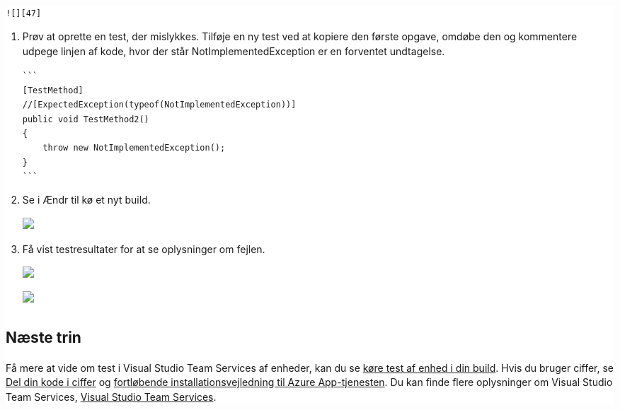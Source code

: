     ![][47]

1.  Prøv at oprette en test, der mislykkes. Tilføje en ny test ved at kopiere den første opgave, omdøbe den og kommentere udpege linjen af kode, hvor der står NotImplementedException er en forventet undtagelse.

        ```
        [TestMethod]
        //[ExpectedException(typeof(NotImplementedException))]
        public void TestMethod2()
        {
            throw new NotImplementedException();
        }
        ```

1. Se i Ændr til kø et nyt build.

    ![][48]

1. Få vist testresultater for at se oplysninger om fejlen.

    ![][49]

    ![][50]

## <a name="next-steps"></a>Næste trin
Få mere at vide om test i Visual Studio Team Services af enheder, kan du se [køre test af enhed i din build](http://go.microsoft.com/fwlink/p/?LinkId=510474). Hvis du bruger ciffer, se [Del din kode i ciffer](http://www.visualstudio.com/get-started/share-your-code-in-git-vs.aspx) og [fortløbende installationsvejledning til Azure App-tjenesten](../app-service-web/app-service-continuous-deployment.md).  Du kan finde flere oplysninger om Visual Studio Team Services, [Visual Studio Team Services](http://go.microsoft.com/fwlink/?LinkId=253861).

[0]: ./media/cloud-services-continuous-delivery-use-vso/tfs0.PNG
[1]: ./media/cloud-services-continuous-delivery-use-vso/tfs1.png
[2]: ./media/cloud-services-continuous-delivery-use-vso/tfs2.png

[5]: ./media/cloud-services-continuous-delivery-use-vso/tfs5.png
[6]: ./media/cloud-services-continuous-delivery-use-vso/tfs6.png
[7]: ./media/cloud-services-continuous-delivery-use-vso/tfs7.png
[8]: ./media/cloud-services-continuous-delivery-use-vso/tfs8.png
[9]: ./media/cloud-services-continuous-delivery-use-vso/tfs9.png
[10]: ./media/cloud-services-continuous-delivery-use-vso/tfs10.png
[11]: ./media/cloud-services-continuous-delivery-use-vso/tfs11.png
[12]: ./media/cloud-services-continuous-delivery-use-vso/tfs12.png
[13]: ./media/cloud-services-continuous-delivery-use-vso/tfs13.png
[14]: ./media/cloud-services-continuous-delivery-use-vso/tfs14.png
[15]: ./media/cloud-services-continuous-delivery-use-vso/tfs15.png
[16]: ./media/cloud-services-continuous-delivery-use-vso/tfs16.png
[17]: ./media/cloud-services-continuous-delivery-use-vso/tfs17.png
[18]: ./media/cloud-services-continuous-delivery-use-vso/tfs18.png
[19]: ./media/cloud-services-continuous-delivery-use-vso/tfs19.png
[20]: ./media/cloud-services-continuous-delivery-use-vso/tfs20.png
[21]: ./media/cloud-services-continuous-delivery-use-vso/tfs21.png
[22]: ./media/cloud-services-continuous-delivery-use-vso/tfs22.png
[23]: ./media/cloud-services-continuous-delivery-use-vso/tfs23.png
[24]: ./media/cloud-services-continuous-delivery-use-vso/tfs24.png
[25]: ./media/cloud-services-continuous-delivery-use-vso/tfs25.png
[26]: ./media/cloud-services-continuous-delivery-use-vso/tfs26.png
[27]: ./media/cloud-services-continuous-delivery-use-vso/tfs27.png
[28]: ./media/cloud-services-continuous-delivery-use-vso/tfs28.png
[29]: ./media/cloud-services-continuous-delivery-use-vso/tfs29.png
[30]: ./media/cloud-services-continuous-delivery-use-vso/tfs30.png
[31]: ./media/cloud-services-continuous-delivery-use-vso/tfs31.png
[32]: ./media/cloud-services-continuous-delivery-use-vso/tfs32.png
[33]: ./media/cloud-services-continuous-delivery-use-vso/tfs33.png
[34]: ./media/cloud-services-continuous-delivery-use-vso/tfs34.png
[35]: ./media/cloud-services-continuous-delivery-use-vso/tfs35.png
[36]: ./media/cloud-services-continuous-delivery-use-vso/tfs36.PNG
[37]: ./media/cloud-services-continuous-delivery-use-vso/tfs37.PNG
[38]: ./media/cloud-services-continuous-delivery-use-vso/AdvancedMSBuildSettings.PNG
[39]: ./media/cloud-services-continuous-delivery-use-vso/AddUnitTestProject.PNG
[40]: ./media/cloud-services-continuous-delivery-use-vso/AddProjectReferences.PNG
[41]: ./media/cloud-services-continuous-delivery-use-vso/EditBuildDefinitionForTest.PNG
[42]: ./media/cloud-services-continuous-delivery-use-vso/QueueNewBuild.PNG
[43]: ./media/cloud-services-continuous-delivery-use-vso/QueueBuildDialog.PNG
[44]: ./media/cloud-services-continuous-delivery-use-vso/BuildInTeamExplorer.PNG
[45]: ./media/cloud-services-continuous-delivery-use-vso/BuildRequestInfo.PNG
[46]: ./media/cloud-services-continuous-delivery-use-vso/BuildSucceeded.PNG
[47]: ./media/cloud-services-continuous-delivery-use-vso/TestResultsPassed.PNG
[48]: ./media/cloud-services-continuous-delivery-use-vso/CheckInChangeToMakeTestsFail.PNG
[49]: ./media/cloud-services-continuous-delivery-use-vso/TestsFailed.PNG
[50]: ./media/cloud-services-continuous-delivery-use-vso/TestsResultsFailed.PNG
